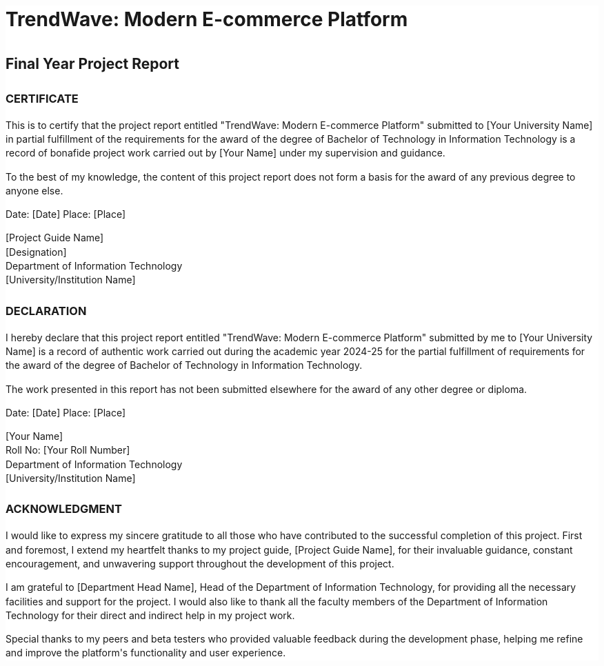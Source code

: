 # TrendWave: Modern E-commerce Platform
## Final Year Project Report

### CERTIFICATE

This is to certify that the project report entitled "TrendWave: Modern E-commerce Platform" submitted to [Your University Name] in partial fulfillment of the requirements for the award of the degree of Bachelor of Technology in Information Technology is a record of bonafide project work carried out by [Your Name] under my supervision and guidance.

To the best of my knowledge, the content of this project report does not form a basis for the award of any previous degree to anyone else.

Date: [Date]
Place: [Place]

[Project Guide Name]  
[Designation]  
Department of Information Technology  
[University/Institution Name]  

### DECLARATION

I hereby declare that this project report entitled "TrendWave: Modern E-commerce Platform" submitted by me to [Your University Name] is a record of authentic work carried out during the academic year 2024-25 for the partial fulfillment of requirements for the award of the degree of Bachelor of Technology in Information Technology.

The work presented in this report has not been submitted elsewhere for the award of any other degree or diploma.

Date: [Date]
Place: [Place]

[Your Name]  
Roll No: [Your Roll Number]  
Department of Information Technology  
[University/Institution Name]  

### ACKNOWLEDGMENT

I would like to express my sincere gratitude to all those who have contributed to the successful completion of this project. First and foremost, I extend my heartfelt thanks to my project guide, [Project Guide Name], for their invaluable guidance, constant encouragement, and unwavering support throughout the development of this project.

I am grateful to [Department Head Name], Head of the Department of Information Technology, for providing all the necessary facilities and support for the project. I would also like to thank all the faculty members of the Department of Information Technology for their direct and indirect help in my project work.

Special thanks to my peers and beta testers who provided valuable feedback during the development phase, helping me refine and improve the platform's functionality and user experience.
